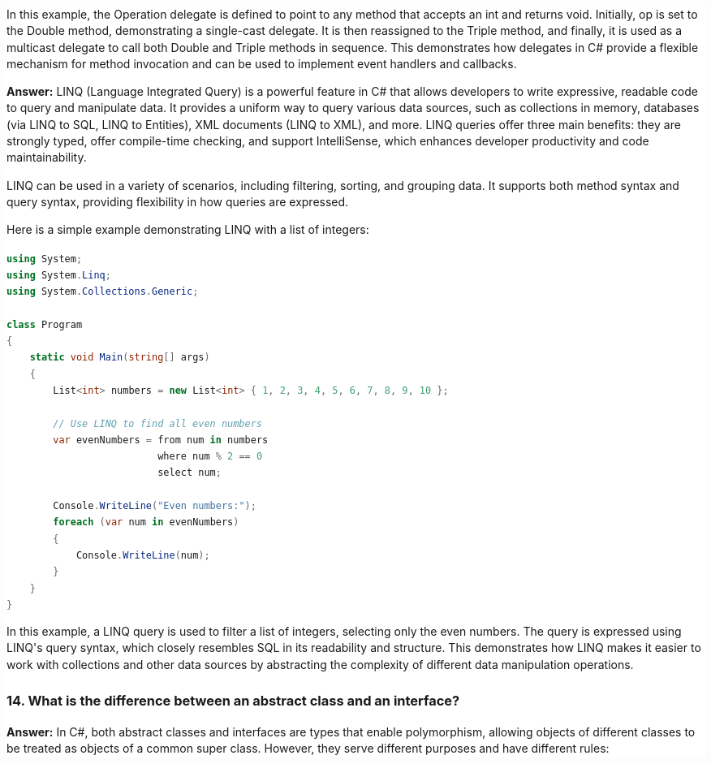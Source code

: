 In this example, the Operation delegate is defined to point to any method that accepts an int and returns void. Initially, op is set to the Double method, demonstrating a single-cast delegate. It is then reassigned to the Triple method, and finally, it is used as a multicast delegate to call both Double and Triple methods in sequence. This demonstrates how delegates in C# provide a flexible mechanism for method invocation and can be used to implement event handlers and callbacks.



**Answer:** LINQ (Language Integrated Query) is a powerful feature in C# that allows developers to write expressive, readable code to query and manipulate data. It provides a uniform way to query various data sources, such as collections in memory, databases (via LINQ to SQL, LINQ to Entities), XML documents (LINQ to XML), and more. LINQ queries offer three main benefits: they are strongly typed, offer compile-time checking, and support IntelliSense, which enhances developer productivity and code maintainability.

LINQ can be used in a variety of scenarios, including filtering, sorting, and grouping data. It supports both method syntax and query syntax, providing flexibility in how queries are expressed.

Here is a simple example demonstrating LINQ with a list of integers:

```csharp
using System;
using System.Linq;
using System.Collections.Generic;

class Program
{
    static void Main(string[] args)
    {
        List<int> numbers = new List<int> { 1, 2, 3, 4, 5, 6, 7, 8, 9, 10 };

        // Use LINQ to find all even numbers
        var evenNumbers = from num in numbers
                          where num % 2 == 0
                          select num;

        Console.WriteLine("Even numbers:");
        foreach (var num in evenNumbers)
        {
            Console.WriteLine(num);
        }
    }
}
```

In this example, a LINQ query is used to filter a list of integers, selecting only the even numbers. The query is expressed using LINQ's query syntax, which closely resembles SQL in its readability and structure. This demonstrates how LINQ makes it easier to work with collections and other data sources by abstracting the complexity of different data manipulation operations.

### 14. What is the difference between an abstract class and an interface?

**Answer:** In C#, both abstract classes and interfaces are types that enable polymorphism, allowing objects of different classes to be treated as objects of a common super class. However, they serve different purposes and have different rules:
